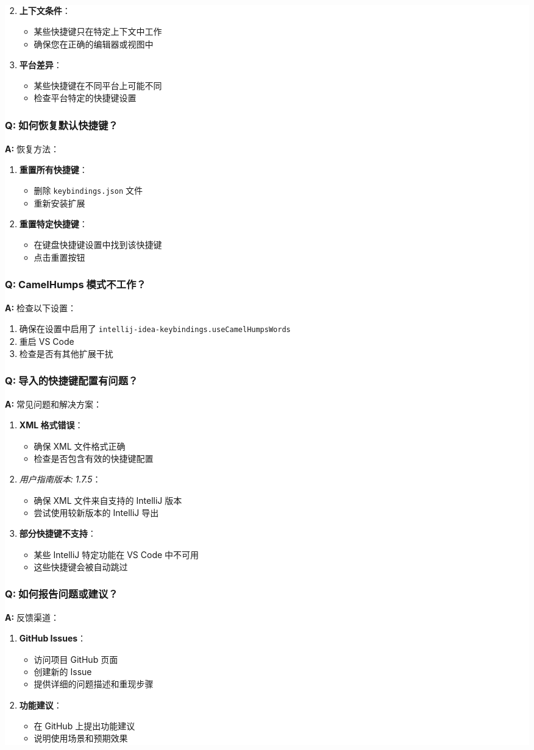 2. **上下文条件**：
   - 某些快捷键只在特定上下文中工作
   - 确保您在正确的编辑器或视图中

3. **平台差异**：
   - 某些快捷键在不同平台上可能不同
   - 检查平台特定的快捷键设置

### Q: 如何恢复默认快捷键？

**A:** 恢复方法：

1. **重置所有快捷键**：
   - 删除 `keybindings.json` 文件
   - 重新安装扩展

2. **重置特定快捷键**：
   - 在键盘快捷键设置中找到该快捷键
   - 点击重置按钮

### Q: CamelHumps 模式不工作？

**A:** 检查以下设置：

1. 确保在设置中启用了 `intellij-idea-keybindings.useCamelHumpsWords`
2. 重启 VS Code
3. 检查是否有其他扩展干扰

### Q: 导入的快捷键配置有问题？

**A:** 常见问题和解决方案：

1. **XML 格式错误**：
   - 确保 XML 文件格式正确
   - 检查是否包含有效的快捷键配置

2. *用户指南版本: 1.7.5*：
   - 确保 XML 文件来自支持的 IntelliJ 版本
   - 尝试使用较新版本的 IntelliJ 导出

3. **部分快捷键不支持**：
   - 某些 IntelliJ 特定功能在 VS Code 中不可用
   - 这些快捷键会被自动跳过

### Q: 如何报告问题或建议？

**A:** 反馈渠道：

1. **GitHub Issues**：
   - 访问项目 GitHub 页面
   - 创建新的 Issue
   - 提供详细的问题描述和重现步骤

2. **功能建议**：
   - 在 GitHub 上提出功能建议
   - 说明使用场景和预期效果
